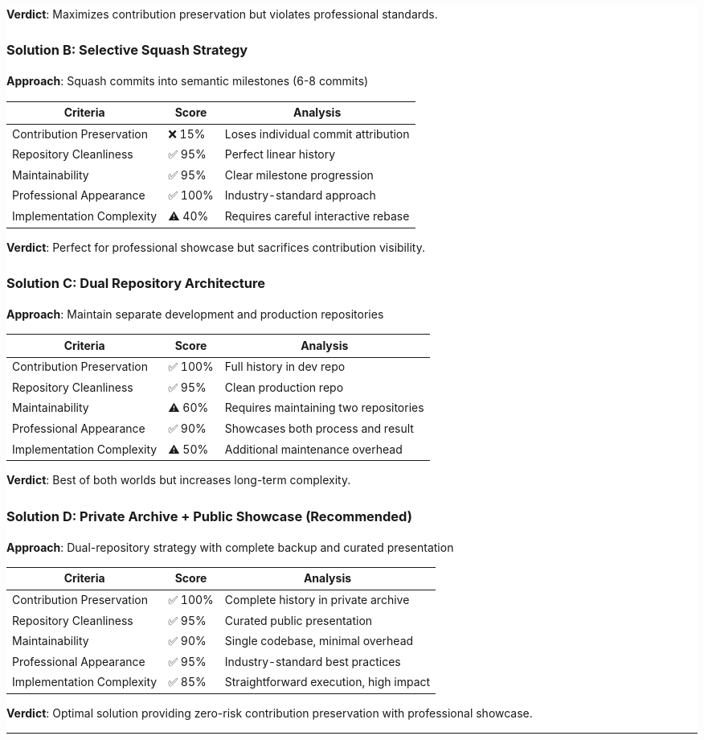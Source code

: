 **Verdict**: Maximizes contribution preservation but violates professional standards.

### Solution B: Selective Squash Strategy
**Approach**: Squash commits into semantic milestones (6-8 commits)

| Criteria | Score | Analysis |
|----------|-------|----------|
| Contribution Preservation | ❌ 15% | Loses individual commit attribution |
| Repository Cleanliness | ✅ 95% | Perfect linear history |
| Maintainability | ✅ 95% | Clear milestone progression |
| Professional Appearance | ✅ 100% | Industry-standard approach |
| Implementation Complexity | ⚠️ 40% | Requires careful interactive rebase |

**Verdict**: Perfect for professional showcase but sacrifices contribution visibility.

### Solution C: Dual Repository Architecture
**Approach**: Maintain separate development and production repositories

| Criteria | Score | Analysis |
|----------|-------|----------|
| Contribution Preservation | ✅ 100% | Full history in dev repo |
| Repository Cleanliness | ✅ 95% | Clean production repo |
| Maintainability | ⚠️ 60% | Requires maintaining two repositories |
| Professional Appearance | ✅ 90% | Showcases both process and result |
| Implementation Complexity | ⚠️ 50% | Additional maintenance overhead |

**Verdict**: Best of both worlds but increases long-term complexity.

### Solution D: Private Archive + Public Showcase (Recommended)
**Approach**: Dual-repository strategy with complete backup and curated presentation

| Criteria | Score | Analysis |
|----------|-------|----------|
| Contribution Preservation | ✅ 100% | Complete history in private archive |
| Repository Cleanliness | ✅ 95% | Curated public presentation |
| Maintainability | ✅ 90% | Single codebase, minimal overhead |
| Professional Appearance | ✅ 95% | Industry-standard best practices |
| Implementation Complexity | ✅ 85% | Straightforward execution, high impact |

**Verdict**: Optimal solution providing zero-risk contribution preservation with professional showcase.

---